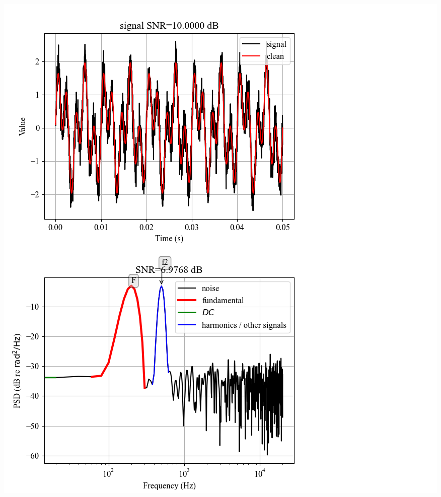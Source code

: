 ![dual frequency signal python](./src/2f_signal_py.png)
![snr dual frequency 1](./src/snr_2f_f1_signal_py.png)